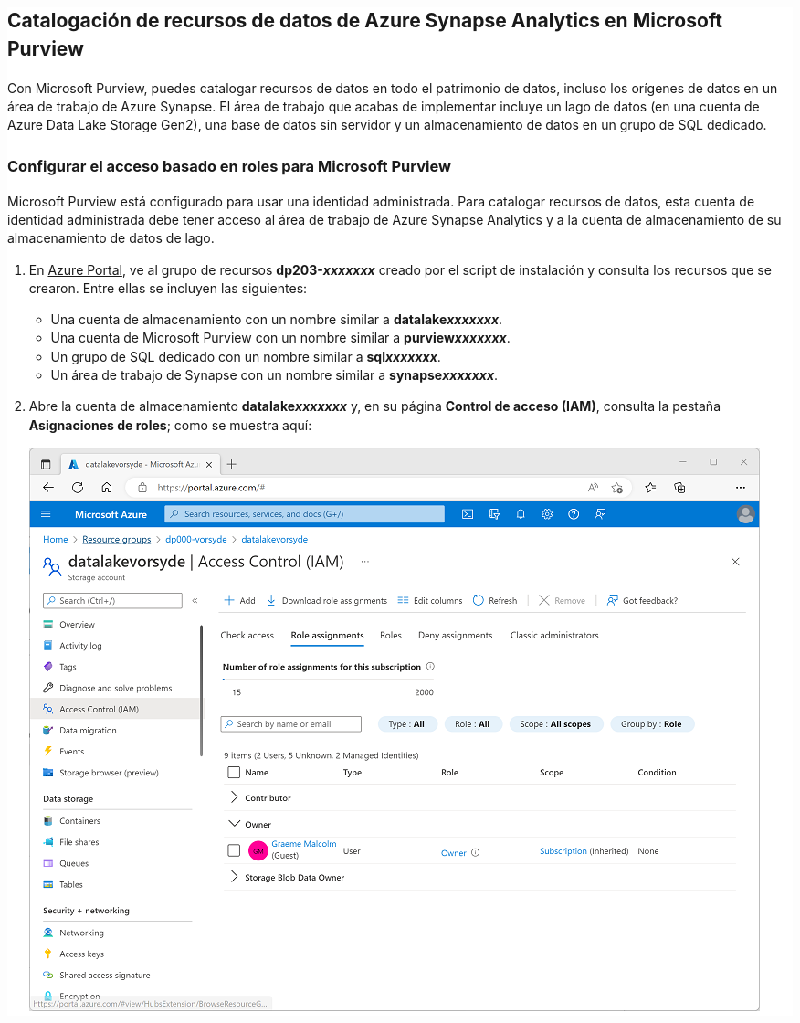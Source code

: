 ## Catalogación de recursos de datos de Azure Synapse Analytics en Microsoft Purview

Con Microsoft Purview, puedes catalogar recursos de datos en todo el patrimonio de datos, incluso los orígenes de datos en un área de trabajo de Azure Synapse. El área de trabajo que acabas de implementar incluye un lago de datos (en una cuenta de Azure Data Lake Storage Gen2), una base de datos sin servidor y un almacenamiento de datos en un grupo de SQL dedicado.

### Configurar el acceso basado en roles para Microsoft Purview

Microsoft Purview está configurado para usar una identidad administrada. Para catalogar recursos de datos, esta cuenta de identidad administrada debe tener acceso al área de trabajo de Azure Synapse Analytics y a la cuenta de almacenamiento de su almacenamiento de datos de lago.

1. En [Azure Portal](https://portal.azure.com), ve al grupo de recursos **dp203-*xxxxxxx*** creado por el script de instalación y consulta los recursos que se crearon. Entre ellas se incluyen las siguientes:
    - Una cuenta de almacenamiento con un nombre similar a **datalake*xxxxxxx***.
    - Una cuenta de Microsoft Purview con un nombre similar a **purview*xxxxxxx***.
    - Un grupo de SQL dedicado con un nombre similar a **sql*xxxxxxx***.
    - Un área de trabajo de Synapse con un nombre similar a **synapse*xxxxxxx***.
2. Abre la cuenta de almacenamiento **datalake*xxxxxxx*** y, en su página **Control de acceso (IAM)**, consulta la pestaña **Asignaciones de roles**; como se muestra aquí:

    ![Captura de pantalla de la pestaña Asignaciones de roles de una cuenta de almacenamiento.](./images/storage-roles.png)
